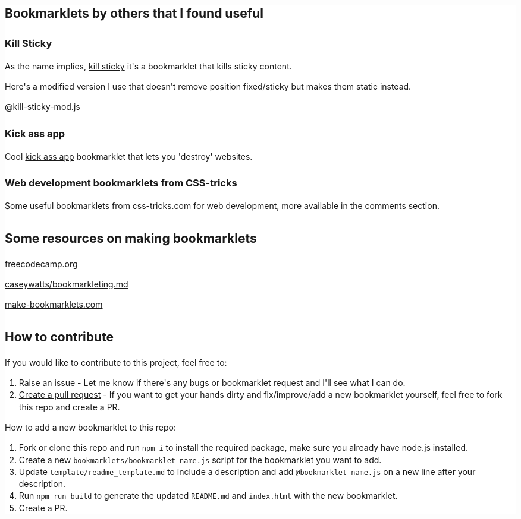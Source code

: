 ## Bookmarklets by others that I found useful

### Kill Sticky

As the name implies, [kill sticky](https://github.com/t-mart/kill-sticky) it's a bookmarklet that kills sticky content.

Here's a modified version I use that doesn't remove position fixed/sticky but makes them static instead.

@kill-sticky-mod.js

### Kick ass app

Cool [kick ass app](https://kickassapp.com/) bookmarklet that lets you 'destroy' websites.

### Web development bookmarklets from CSS-tricks

Some useful bookmarklets from [css-tricks.com](https://css-tricks.com/web-development-bookmarklets/) for web development, more available in the comments section.

## Some resources on making bookmarklets

[freecodecamp.org](https://www.freecodecamp.org/news/what-are-bookmarklets/)

[caseywatts/bookmarkleting.md](https://gist.github.com/caseywatts/c0cec1f89ccdb8b469b1)

[make-bookmarklets.com](https://make-bookmarklets.com/)

## How to contribute

If you would like to contribute to this project, feel free to:

1. [Raise an issue](https://github.com/bk7312/bookmarklets/issues) - Let me know if there's any bugs or bookmarklet request and I'll see what I can do.
2. [Create a pull request](https://github.com/bk7312/bookmarklets/pulls) - If you want to get your hands dirty and fix/improve/add a new bookmarklet yourself, feel free to fork this repo and create a PR.

How to add a new bookmarklet to this repo:

1. Fork or clone this repo and run `npm i` to install the required package, make sure you already have node.js installed.
2. Create a new `bookmarklets/bookmarklet-name.js` script for the bookmarklet you want to add.
3. Update `template/readme_template.md` to include a description and add `@bookmarklet-name.js` on a new line after your description.
4. Run `npm run build` to generate the updated `README.md` and `index.html` with the new bookmarklet.
5. Create a PR.
